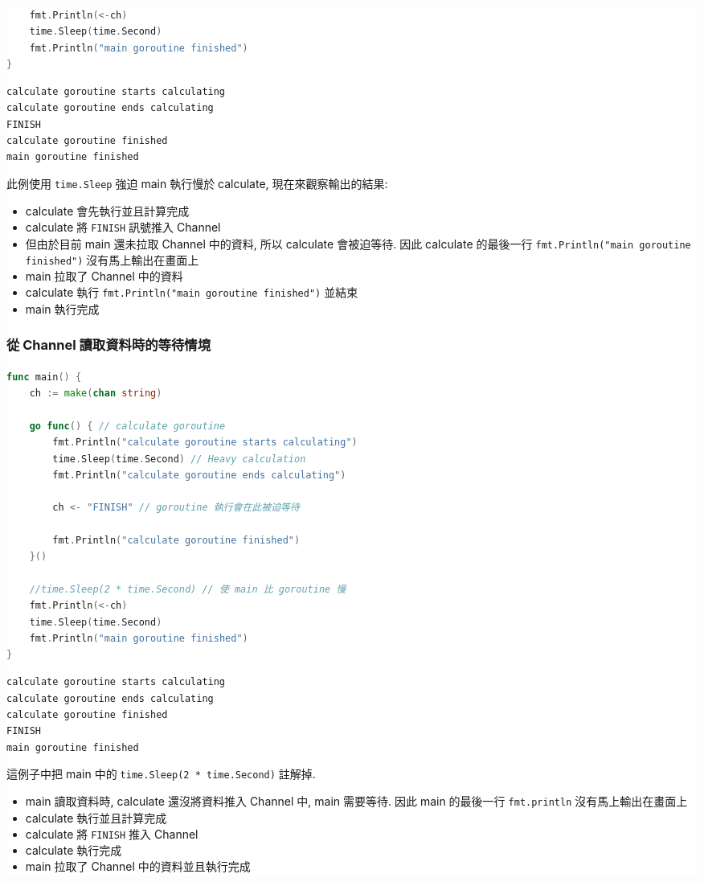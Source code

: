 ``` go
    fmt.Println(<-ch)
    time.Sleep(time.Second)
    fmt.Println("main goroutine finished")
}
```
``` 
calculate goroutine starts calculating
calculate goroutine ends calculating
FINISH
calculate goroutine finished
main goroutine finished
```
此例使用 `time.Sleep` 強迫 main 執行慢於 calculate, 現在來觀察輸出的結果:
-   calculate 會先執行並且計算完成
-   calculate 將 `FINISH` 訊號推入 Channel
-   但由於目前 main 還未拉取 Channel 中的資料, 所以 calculate 會被迫等待. 
    因此 calculate 的最後一行 `fmt.Println("main goroutine finished")` 沒有馬上輸出在畫面上
-   main 拉取了 Channel 中的資料
-   calculate 執行 `fmt.Println("main goroutine finished")` 並結束
-   main 執行完成

### 從 Channel 讀取資料時的等待情境 ###

``` go
func main() {
    ch := make(chan string)

    go func() { // calculate goroutine
        fmt.Println("calculate goroutine starts calculating")
        time.Sleep(time.Second) // Heavy calculation
        fmt.Println("calculate goroutine ends calculating")

        ch <- "FINISH" // goroutine 執行會在此被迫等待

        fmt.Println("calculate goroutine finished")
    }()

    //time.Sleep(2 * time.Second) // 使 main 比 goroutine 慢
    fmt.Println(<-ch)
    time.Sleep(time.Second)
    fmt.Println("main goroutine finished")
}
```
``` 
calculate goroutine starts calculating
calculate goroutine ends calculating
calculate goroutine finished
FINISH
main goroutine finished
```
這例子中把 main 中的 `time.Sleep(2 * time.Second)` 註解掉. 
-   main 讀取資料時, calculate 還沒將資料推入 Channel 中, main 需要等待.
    因此 main 的最後一行 `fmt.println` 沒有馬上輸出在畫面上
-   calculate 執行並且計算完成
-   calculate 將 `FINISH` 推入 Channel
-   calculate 執行完成
-   main 拉取了 Channel 中的資料並且執行完成
